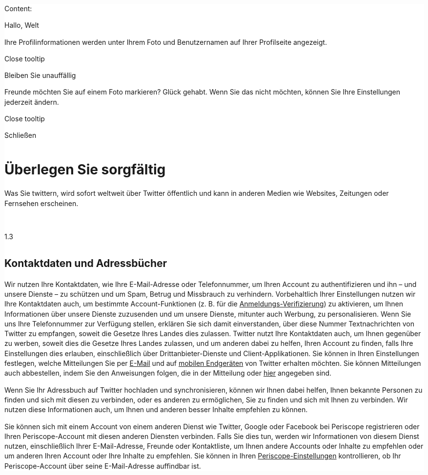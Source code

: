 Content:

Hallo, Welt

Ihre Profilinformationen werden unter Ihrem Foto und Benutzernamen auf Ihrer Profilseite angezeigt.

Close tooltip

Bleiben Sie unauffällig

Freunde möchten Sie auf einem Foto markieren? Glück gehabt. Wenn Sie das nicht möchten, können Sie Ihre Einstellungen jederzeit ändern.

Close tooltip

Schließen

Überlegen Sie sorgfältig
========================

Was Sie twittern, wird sofort weltweit über Twitter öffentlich und kann in anderen Medien wie Websites, Zeitungen oder Fernsehen erscheinen.

![](data:image/gif;base64,R0lGODlhAQABAIAAAAAAAP///yH5BAEAAAAALAAAAAABAAEAAAIBRAA7)

1.3

Kontaktdaten und Adressbücher
-----------------------------

Wir nutzen Ihre Kontaktdaten, wie Ihre E-Mail-Adresse oder Telefonnummer, um Ihren Account zu authentifizieren und ihn – und unsere Dienste – zu schützen und um Spam, Betrug und Missbrauch zu verhindern. Vorbehaltlich Ihrer Einstellungen nutzen wir Ihre Kontaktdaten auch, um bestimmte Account-Funktionen (z. B. für die [Anmeldungs-Verifizierung](https://help.twitter.com/managing-your-account/two-factor-authentication)) zu aktivieren, um Ihnen Informationen über unsere Dienste zuzusenden und um unsere Dienste, mitunter auch Werbung, zu personalisieren. Wenn Sie uns Ihre Telefonnummer zur Verfügung stellen, erklären Sie sich damit einverstanden, über diese Nummer Textnachrichten von Twitter zu empfangen, soweit die Gesetze Ihres Landes dies zulassen. Twitter nutzt Ihre Kontaktdaten auch, um Ihnen gegenüber zu werben, soweit dies die Gesetze Ihres Landes zulassen, und um anderen dabei zu helfen, Ihren Account zu finden, falls Ihre Einstellungen dies erlauben, einschließlich über Drittanbieter-Dienste und Client-Applikationen. Sie können in Ihren Einstellungen festlegen, welche Mitteilungen Sie per [E-Mail](https://twitter.com/settings/notifications) und auf [mobilen Endgeräten](https://twitter.com/settings/devices) von Twitter erhalten möchten. Sie können Mitteilungen auch abbestellen, indem Sie den Anweisungen folgen, die in der Mitteilung oder [hier](https://help.twitter.com/managing-your-account#notifications) angegeben sind.

Wenn Sie Ihr Adressbuch auf Twitter hochladen und synchronisieren, können wir Ihnen dabei helfen, Ihnen bekannte Personen zu finden und sich mit diesen zu verbinden, oder es anderen zu ermöglichen, Sie zu finden und sich mit Ihnen zu verbinden. Wir nutzen diese Informationen auch, um Ihnen und anderen besser Inhalte empfehlen zu können.

Sie können sich mit einem Account von einem anderen Dienst wie Twitter, Google oder Facebook bei Periscope registrieren oder Ihren Periscope-Account mit diesen anderen Diensten verbinden. Falls Sie dies tun, werden wir Informationen von diesem Dienst nutzen, einschließlich Ihrer E-Mail-Adresse, Freunde oder Kontaktliste, um Ihnen andere Accounts oder Inhalte zu empfehlen oder um anderen Ihren Account oder Ihre Inhalte zu empfehlen. Sie können in Ihren [Periscope-Einstellungen](https://pscp.tv/account/settings) kontrollieren, ob Ihr Periscope-Account über seine E-Mail-Adresse auffindbar ist.
